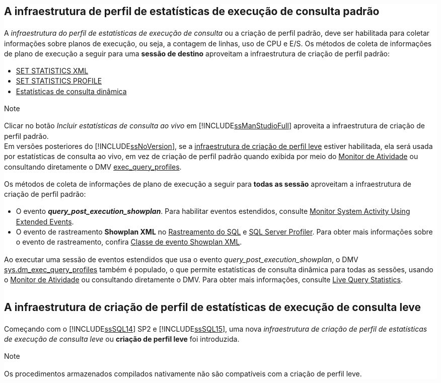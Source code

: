## <a name="the-standard-query-execution-statistics-profiling-infrastructure"></a>A infraestrutura de perfil de estatísticas de execução de consulta padrão

A *infraestrutura do perfil de estatísticas de execução de consulta* ou a criação de perfil padrão, deve ser habilitada para coletar informações sobre planos de execução, ou seja, a contagem de linhas, uso de CPU e E/S. Os métodos de coleta de informações de plano de execução a seguir para uma **sessão de destino** aproveitam a infraestrutura de criação de perfil padrão:

- [SET STATISTICS XML](../../t-sql/statements/set-statistics-xml-transact-sql.md) 
- [SET STATISTICS PROFILE](../../t-sql/statements/set-statistics-profile-transact-sql.md)
- [Estatísticas de consulta dinâmica](../../relational-databases/performance/live-query-statistics.md)

> [!NOTE]
> Clicar no botão *Incluir estatísticas de consulta ao vivo* em [!INCLUDE[ssManStudioFull](../../includes/ssmanstudiofull-md.md)] aproveita a infraestrutura de criação de perfil padrão.    
> Em versões posteriores do [!INCLUDE[ssNoVersion](../../includes/ssnoversion-md.md)], se a [infraestrutura de criação de perfil leve](#lwp) estiver habilitada, ela será usada por estatísticas de consulta ao vivo, em vez de criação de perfil padrão quando exibida por meio do [Monitor de Atividade](../../relational-databases/performance-monitor/activity-monitor.md) ou consultando diretamente o DMV [exec_query_profiles](../../relational-databases/system-dynamic-management-views/sys-dm-exec-query-profiles-transact-sql.md). 

Os métodos de coleta de informações de plano de execução a seguir para **todas as sessão** aproveitam a infraestrutura de criação de perfil padrão:

-  O evento ***query_post_execution_showplan***. Para habilitar eventos estendidos, consulte [Monitor System Activity Using Extended Events](../../relational-databases/extended-events/monitor-system-activity-using-extended-events.md).  
- O evento de rastreamento **Showplan XML** no [Rastreamento do SQL](../../relational-databases/sql-trace/sql-trace.md) e [SQL Server Profiler](../../tools/sql-server-profiler/sql-server-profiler.md). Para obter mais informações sobre o evento de rastreamento, confira [Classe de evento Showplan XML](../../relational-databases/event-classes/showplan-xml-event-class.md).

Ao executar uma sessão de eventos estendidos que usa o evento *query_post_execution_showplan*, o DMV [sys.dm_exec_query_profiles](../../relational-databases/system-dynamic-management-views/sys-dm-exec-query-profiles-transact-sql.md) também é populado, o que permite estatísticas de consulta dinâmica para todas as sessões, usando o [Monitor de Atividade](../../relational-databases/performance-monitor/activity-monitor.md) ou consultando diretamente o DMV. Para obter mais informações, consulte [Live Query Statistics](../../relational-databases/performance/live-query-statistics.md).

## <a name="the-lightweight-query-execution-statistics-profiling-infrastructure"></a><a name="lwp"></a> A infraestrutura de criação de perfil de estatísticas de execução de consulta leve

Começando com o [!INCLUDE[ssSQL14](../../includes/sssql14-md.md)] SP2 e [!INCLUDE[ssSQL15](../../includes/sssql15-md.md)], uma nova *infraestrutura de criação de perfil de estatísticas de execução de consulta leve* ou **criação de perfil leve** foi introduzida. 

> [!NOTE]
> Os procedimentos armazenados compilados nativamente não são compatíveis com a criação de perfil leve.  
